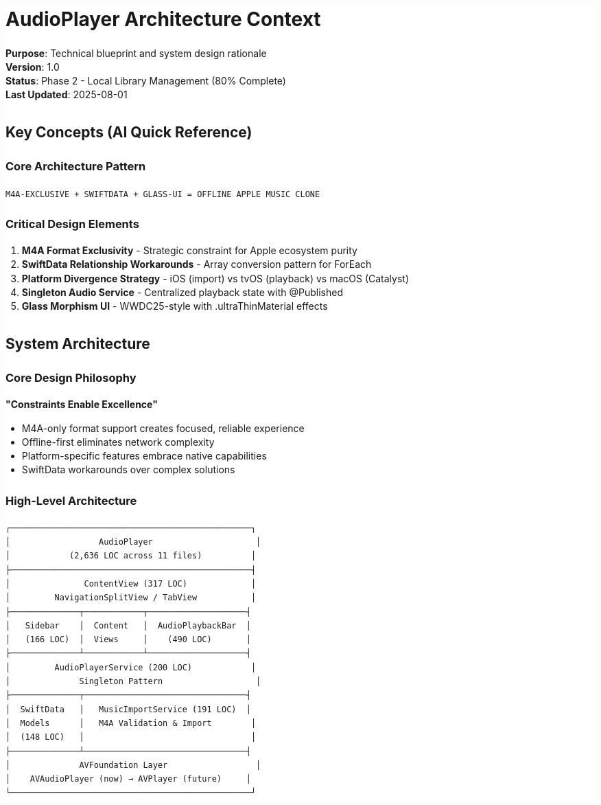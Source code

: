 # AudioPlayer Architecture Context

**Purpose**: Technical blueprint and system design rationale  
**Version**: 1.0  
**Status**: Phase 2 - Local Library Management (80% Complete)  
**Last Updated**: 2025-08-01

## Key Concepts (AI Quick Reference)

### Core Architecture Pattern
```
M4A-EXCLUSIVE + SWIFTDATA + GLASS-UI = OFFLINE APPLE MUSIC CLONE
```

### Critical Design Elements
1. **M4A Format Exclusivity** - Strategic constraint for Apple ecosystem purity
2. **SwiftData Relationship Workarounds** - Array conversion pattern for ForEach
3. **Platform Divergence Strategy** - iOS (import) vs tvOS (playback) vs macOS (Catalyst)
4. **Singleton Audio Service** - Centralized playback state with @Published
5. **Glass Morphism UI** - WWDC25-style with .ultraThinMaterial effects

## System Architecture

### Core Design Philosophy
**"Constraints Enable Excellence"**
- M4A-only format support creates focused, reliable experience
- Offline-first eliminates network complexity
- Platform-specific features embrace native capabilities
- SwiftData workarounds over complex solutions

### High-Level Architecture
```
┌─────────────────────────────────────────────────┐
│                  AudioPlayer                     │
│            (2,636 LOC across 11 files)          │
├─────────────────────────────────────────────────┤
│               ContentView (317 LOC)             │
│         NavigationSplitView / TabView           │
├──────────────┬────────────┬────────────────────┤
│   Sidebar    │  Content   │  AudioPlaybackBar  │
│   (166 LOC)  │  Views     │    (490 LOC)       │
├──────────────┴────────────┴────────────────────┤
│         AudioPlayerService (200 LOC)            │
│              Singleton Pattern                   │
├──────────────┬─────────────────────────────────┤
│  SwiftData   │   MusicImportService (191 LOC)  │
│  Models      │   M4A Validation & Import        │
│  (148 LOC)   │                                  │
├──────────────┴─────────────────────────────────┤
│              AVFoundation Layer                  │
│    AVAudioPlayer (now) → AVPlayer (future)     │
└─────────────────────────────────────────────────┘
```
